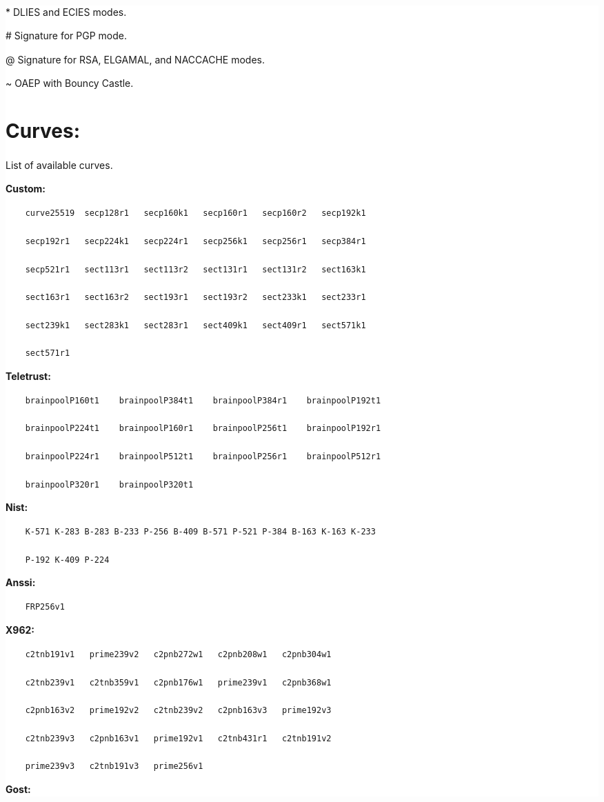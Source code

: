 \* DLIES and ECIES modes.

\# Signature for PGP mode.

@ Signature for RSA, ELGAMAL, and NACCACHE modes.

~ OAEP with Bouncy Castle.


# Curves:

List of available curves.

**Custom:**

      	curve25519  secp128r1   secp160k1   secp160r1   secp160r2   secp192k1

       	secp192r1   secp224k1   secp224r1   secp256k1   secp256r1   secp384r1

       	secp521r1   sect113r1   sect113r2   sect131r1   sect131r2   sect163k1

       	sect163r1   sect163r2   sect193r1   sect193r2   sect233k1   sect233r1

       	sect239k1   sect283k1   sect283r1   sect409k1   sect409r1   sect571k1

       	sect571r1


**Teletrust:**

       	brainpoolP160t1    brainpoolP384t1    brainpoolP384r1    brainpoolP192t1

       	brainpoolP224t1    brainpoolP160r1    brainpoolP256t1    brainpoolP192r1

       	brainpoolP224r1    brainpoolP512t1    brainpoolP256r1    brainpoolP512r1

       	brainpoolP320r1    brainpoolP320t1


**Nist:**

		K-571 K-283 B-283 B-233 P-256 B-409 B-571 P-521 P-384 B-163 K-163 K-233

		P-192 K-409 P-224


**Anssi:**

		FRP256v1


**X962:**

		c2tnb191v1   prime239v2   c2pnb272w1   c2pnb208w1   c2pnb304w1

		c2tnb239v1   c2tnb359v1   c2pnb176w1   prime239v1   c2pnb368w1

		c2pnb163v2   prime192v2   c2tnb239v2   c2pnb163v3   prime192v3

		c2tnb239v3   c2pnb163v1   prime192v1   c2tnb431r1   c2tnb191v2

		prime239v3   c2tnb191v3   prime256v1


**Gost:**
